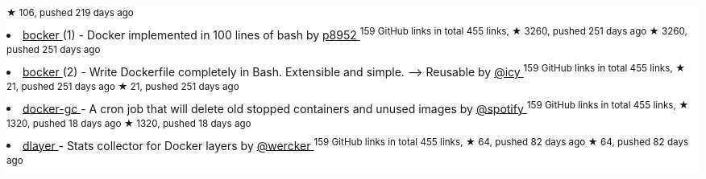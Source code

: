   <sup>
   &#9733 106, pushed 219 days ago
  </sup>
 </li>
 <li>
  <a href="https://github.com/p8952/bocker">
   bocker
  </a>
  (1) - Docker implemented in 100 lines of bash by
  <a href="https://github.com/p8952">
   p8952
  </a>
  <sup>
   159 GitHub links in total 455 links, ★ 3260, pushed 251 days ago
  </sup>
  <sup>
   &#9733 3260, pushed 251 days ago
  </sup>
 </li>
 <li>
  <a href="https://github.com/icy/bocker">
   bocker
  </a>
  (2) - Write Dockerfile completely in Bash. Extensible and simple. --> Reusable by
  <a href="https://github.com/icy">
   @icy
  </a>
  <sup>
   159 GitHub links in total 455 links, ★ 21, pushed 251 days ago
  </sup>
  <sup>
   &#9733 21, pushed 251 days ago
  </sup>
 </li>
 <li>
  <a href="https://github.com/spotify/docker-gc">
   docker-gc
  </a>
  - A cron job that will delete old stopped containers and unused images by
  <a href="https://github.com/spotify">
   @spotify
  </a>
  <sup>
   159 GitHub links in total 455 links, ★ 1320, pushed 18 days ago
  </sup>
  <sup>
   &#9733 1320, pushed 18 days ago
  </sup>
 </li>
 <li>
  <a href="https://github.com/wercker/dlayer">
   dlayer
  </a>
  - Stats collector for Docker layers by
  <a href="https://github.com/wercker">
   @wercker
  </a>
  <sup>
   159 GitHub links in total 455 links, ★ 64, pushed 82 days ago
  </sup>
  <sup>
   &#9733 64, pushed 82 days ago
  </sup>
 </li>